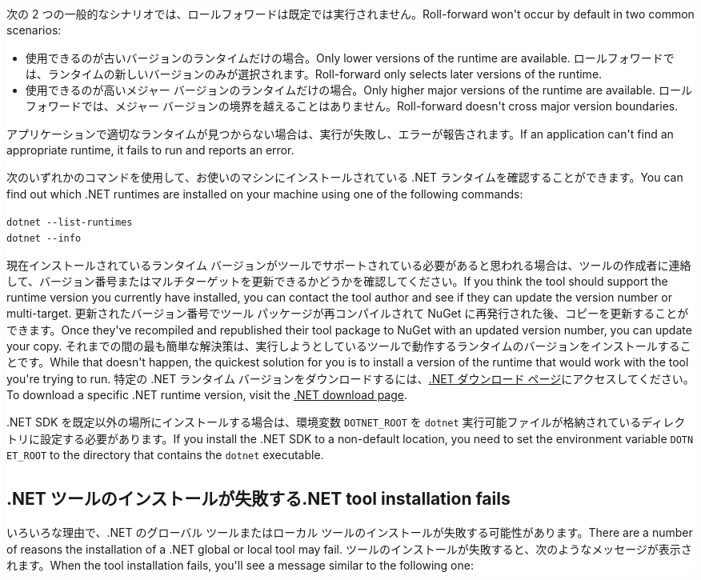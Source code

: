 <span data-ttu-id="10a0e-148">次の 2 つの一般的なシナリオでは、ロールフォワードは既定では実行されません。</span><span class="sxs-lookup"><span data-stu-id="10a0e-148">Roll-forward won't occur by default in two common scenarios:</span></span>

* <span data-ttu-id="10a0e-149">使用できるのが古いバージョンのランタイムだけの場合。</span><span class="sxs-lookup"><span data-stu-id="10a0e-149">Only lower versions of the runtime are available.</span></span> <span data-ttu-id="10a0e-150">ロールフォワードでは、ランタイムの新しいバージョンのみが選択されます。</span><span class="sxs-lookup"><span data-stu-id="10a0e-150">Roll-forward only selects later versions of the runtime.</span></span>
* <span data-ttu-id="10a0e-151">使用できるのが高いメジャー バージョンのランタイムだけの場合。</span><span class="sxs-lookup"><span data-stu-id="10a0e-151">Only higher major versions of the runtime are available.</span></span> <span data-ttu-id="10a0e-152">ロールフォワードでは、メジャー バージョンの境界を越えることはありません。</span><span class="sxs-lookup"><span data-stu-id="10a0e-152">Roll-forward doesn't cross major version boundaries.</span></span>

<span data-ttu-id="10a0e-153">アプリケーションで適切なランタイムが見つからない場合は、実行が失敗し、エラーが報告されます。</span><span class="sxs-lookup"><span data-stu-id="10a0e-153">If an application can't find an appropriate runtime, it fails to run and reports an error.</span></span>

<span data-ttu-id="10a0e-154">次のいずれかのコマンドを使用して、お使いのマシンにインストールされている .NET ランタイムを確認することができます。</span><span class="sxs-lookup"><span data-stu-id="10a0e-154">You can find out which .NET runtimes are installed on your machine using one of the following commands:</span></span>

```dotnetcli
dotnet --list-runtimes
dotnet --info
```

<span data-ttu-id="10a0e-155">現在インストールされているランタイム バージョンがツールでサポートされている必要があると思われる場合は、ツールの作成者に連絡して、バージョン番号またはマルチターゲットを更新できるかどうかを確認してください。</span><span class="sxs-lookup"><span data-stu-id="10a0e-155">If you think the tool should support the runtime version you currently have installed, you can contact the tool author and see if they can update the version number or multi-target.</span></span> <span data-ttu-id="10a0e-156">更新されたバージョン番号でツール パッケージが再コンパイルされて NuGet に再発行された後、コピーを更新することができます。</span><span class="sxs-lookup"><span data-stu-id="10a0e-156">Once they've recompiled and republished their tool package to NuGet with an updated version number, you can update your copy.</span></span> <span data-ttu-id="10a0e-157">それまでの間の最も簡単な解決策は、実行しようとしているツールで動作するランタイムのバージョンをインストールすることです。</span><span class="sxs-lookup"><span data-stu-id="10a0e-157">While that doesn't happen, the quickest solution for you is to install a version of the runtime that would work with the tool you're trying to run.</span></span> <span data-ttu-id="10a0e-158">特定の .NET ランタイム バージョンをダウンロードするには、[.NET ダウンロード ページ](https://dotnet.microsoft.com/download/dotnet)にアクセスしてください。</span><span class="sxs-lookup"><span data-stu-id="10a0e-158">To download a specific .NET runtime version, visit the [.NET download page](https://dotnet.microsoft.com/download/dotnet).</span></span>

<span data-ttu-id="10a0e-159">.NET SDK を既定以外の場所にインストールする場合は、環境変数 `DOTNET_ROOT` を `dotnet` 実行可能ファイルが格納されているディレクトリに設定する必要があります。</span><span class="sxs-lookup"><span data-stu-id="10a0e-159">If you install the .NET SDK to a non-default location, you need to set the environment variable `DOTNET_ROOT` to the directory that contains the `dotnet` executable.</span></span>

## <a name="net-tool-installation-fails"></a><span data-ttu-id="10a0e-160">.NET ツールのインストールが失敗する</span><span class="sxs-lookup"><span data-stu-id="10a0e-160">.NET tool installation fails</span></span>

<span data-ttu-id="10a0e-161">いろいろな理由で、.NET のグローバル ツールまたはローカル ツールのインストールが失敗する可能性があります。</span><span class="sxs-lookup"><span data-stu-id="10a0e-161">There are a number of reasons the installation of a .NET global or local tool may fail.</span></span> <span data-ttu-id="10a0e-162">ツールのインストールが失敗すると、次のようなメッセージが表示されます。</span><span class="sxs-lookup"><span data-stu-id="10a0e-162">When the tool installation fails, you'll see a message similar to the following one:</span></span>
